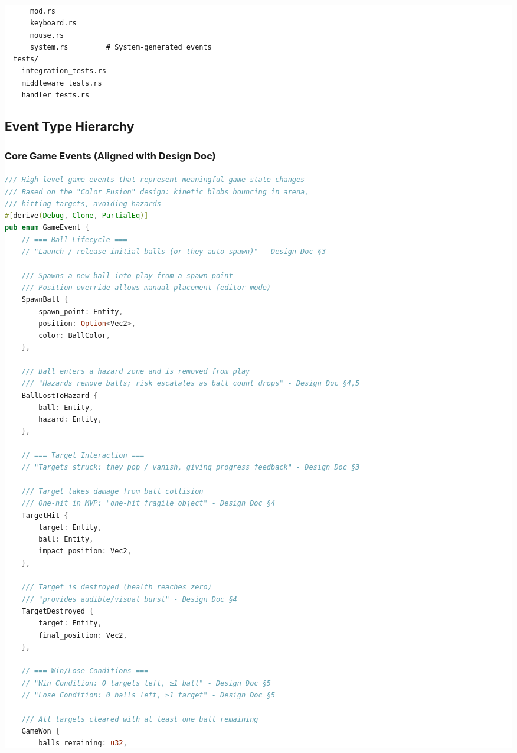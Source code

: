 ```text
      mod.rs
      keyboard.rs
      mouse.rs
      system.rs         # System-generated events
  tests/
    integration_tests.rs
    middleware_tests.rs
    handler_tests.rs
```

## Event Type Hierarchy

### Core Game Events (Aligned with Design Doc)

```rust
/// High-level game events that represent meaningful game state changes
/// Based on the "Color Fusion" design: kinetic blobs bouncing in arena,
/// hitting targets, avoiding hazards
#[derive(Debug, Clone, PartialEq)]
pub enum GameEvent {
    // === Ball Lifecycle ===
    // "Launch / release initial balls (or they auto-spawn)" - Design Doc §3
    
    /// Spawns a new ball into play from a spawn point
    /// Position override allows manual placement (editor mode)
    SpawnBall {
        spawn_point: Entity,
        position: Option<Vec2>,
        color: BallColor,
    },
    
    /// Ball enters a hazard zone and is removed from play
    /// "Hazards remove balls; risk escalates as ball count drops" - Design Doc §4,5
    BallLostToHazard {
        ball: Entity,
        hazard: Entity,
    },
    
    // === Target Interaction ===
    // "Targets struck: they pop / vanish, giving progress feedback" - Design Doc §3
    
    /// Target takes damage from ball collision
    /// One-hit in MVP: "one-hit fragile object" - Design Doc §4
    TargetHit {
        target: Entity,
        ball: Entity,
        impact_position: Vec2,
    },
    
    /// Target is destroyed (health reaches zero)
    /// "provides audible/visual burst" - Design Doc §4
    TargetDestroyed {
        target: Entity,
        final_position: Vec2,
    },
    
    // === Win/Lose Conditions ===
    // "Win Condition: 0 targets left, ≥1 ball" - Design Doc §5
    // "Lose Condition: 0 balls left, ≥1 target" - Design Doc §5
    
    /// All targets cleared with at least one ball remaining
    GameWon {
        balls_remaining: u32,
```